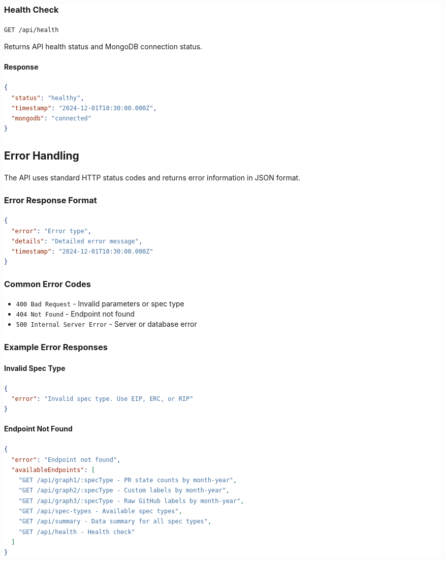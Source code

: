 
### Health Check
```
GET /api/health
```

Returns API health status and MongoDB connection status.

#### Response
```json
{
  "status": "healthy",
  "timestamp": "2024-12-01T10:30:00.000Z",
  "mongodb": "connected"
}
```

## Error Handling

The API uses standard HTTP status codes and returns error information in JSON format.

### Error Response Format
```json
{
  "error": "Error type",
  "details": "Detailed error message",
  "timestamp": "2024-12-01T10:30:00.000Z"
}
```

### Common Error Codes

- `400 Bad Request` - Invalid parameters or spec type
- `404 Not Found` - Endpoint not found
- `500 Internal Server Error` - Server or database error

### Example Error Responses

#### Invalid Spec Type
```json
{
  "error": "Invalid spec type. Use EIP, ERC, or RIP"
}
```

#### Endpoint Not Found
```json
{
  "error": "Endpoint not found",
  "availableEndpoints": [
    "GET /api/graph1/:specType - PR state counts by month-year",
    "GET /api/graph2/:specType - Custom labels by month-year",
    "GET /api/graph3/:specType - Raw GitHub labels by month-year",
    "GET /api/spec-types - Available spec types",
    "GET /api/summary - Data summary for all spec types",
    "GET /api/health - Health check"
  ]
}
```
